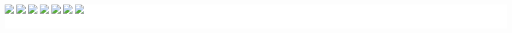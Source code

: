 <div>
  <a href="http://feeds.feedburner.com/~ff/elandroidelibre?a=qEpMhyg8Svw:U6tM5W9Wmxg:ecdYMiMMAMM"><img src="http://feeds.feedburner.com/~ff/elandroidelibre?d=ecdYMiMMAMM" border="0" /></a> <a href="http://feeds.feedburner.com/~ff/elandroidelibre?a=qEpMhyg8Svw:U6tM5W9Wmxg:V_sGLiPBpWU"><img src="http://feeds.feedburner.com/~ff/elandroidelibre?i=qEpMhyg8Svw:U6tM5W9Wmxg:V_sGLiPBpWU" border="0" /></a> <a href="http://feeds.feedburner.com/~ff/elandroidelibre?a=qEpMhyg8Svw:U6tM5W9Wmxg:7Q72WNTAKBA"><img src="http://feeds.feedburner.com/~ff/elandroidelibre?d=7Q72WNTAKBA" border="0" /></a> <a href="http://feeds.feedburner.com/~ff/elandroidelibre?a=qEpMhyg8Svw:U6tM5W9Wmxg:dnMXMwOfBR0"><img src="http://feeds.feedburner.com/~ff/elandroidelibre?d=dnMXMwOfBR0" border="0" /></a> <a href="http://feeds.feedburner.com/~ff/elandroidelibre?a=qEpMhyg8Svw:U6tM5W9Wmxg:yIl2AUoC8zA"><img src="http://feeds.feedburner.com/~ff/elandroidelibre?d=yIl2AUoC8zA" border="0" /></a> <a href="http://feeds.feedburner.com/~ff/elandroidelibre?a=qEpMhyg8Svw:U6tM5W9Wmxg:qj6IDK7rITs"><img src="http://feeds.feedburner.com/~ff/elandroidelibre?d=qj6IDK7rITs" border="0" /></a> <a href="http://feeds.feedburner.com/~ff/elandroidelibre?a=qEpMhyg8Svw:U6tM5W9Wmxg:I9og5sOYxJI"><img src="http://feeds.feedburner.com/~ff/elandroidelibre?d=I9og5sOYxJI" border="0" /></a>
</div>

<img src="http://feeds.feedburner.com/~r/elandroidelibre/~4/qEpMhyg8Svw" height="1" width="1" />